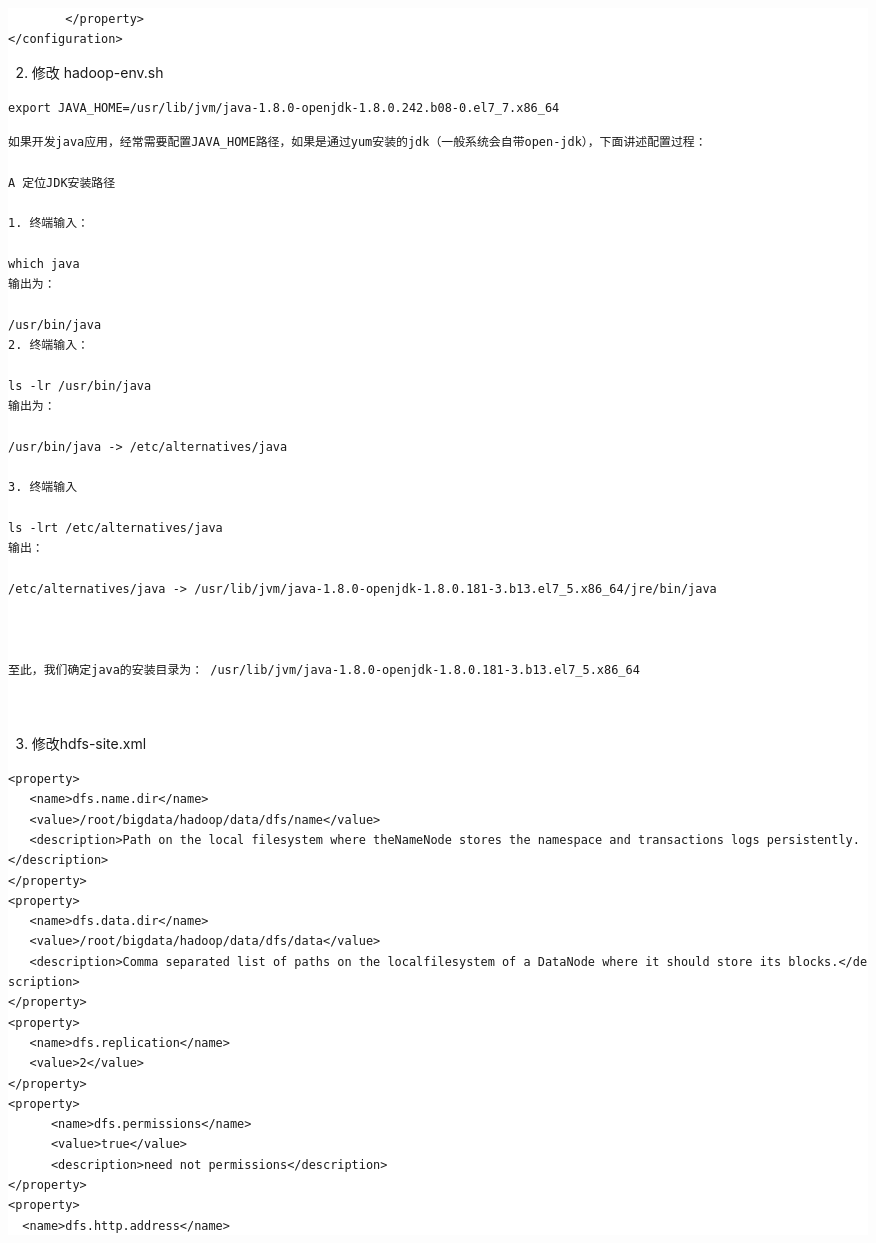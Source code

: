 ```
        </property>
</configuration>
```

2. 修改 hadoop-env.sh 
```
export JAVA_HOME=/usr/lib/jvm/java-1.8.0-openjdk-1.8.0.242.b08-0.el7_7.x86_64
```
```
如果开发java应用，经常需要配置JAVA_HOME路径，如果是通过yum安装的jdk（一般系统会自带open-jdk），下面讲述配置过程：

A 定位JDK安装路径

1. 终端输入：

which java
输出为：

/usr/bin/java
2. 终端输入：

ls -lr /usr/bin/java
输出为：

/usr/bin/java -> /etc/alternatives/java

3. 终端输入

ls -lrt /etc/alternatives/java
输出：

/etc/alternatives/java -> /usr/lib/jvm/java-1.8.0-openjdk-1.8.0.181-3.b13.el7_5.x86_64/jre/bin/java

 

至此，我们确定java的安装目录为： /usr/lib/jvm/java-1.8.0-openjdk-1.8.0.181-3.b13.el7_5.x86_64

 
```

3. 修改hdfs-site.xml
```
<property>
   <name>dfs.name.dir</name>
   <value>/root/bigdata/hadoop/data/dfs/name</value>
   <description>Path on the local filesystem where theNameNode stores the namespace and transactions logs persistently.</description>
</property>
<property>
   <name>dfs.data.dir</name>
   <value>/root/bigdata/hadoop/data/dfs/data</value>
   <description>Comma separated list of paths on the localfilesystem of a DataNode where it should store its blocks.</description>
</property>
<property>
   <name>dfs.replication</name>
   <value>2</value>
</property>
<property>
      <name>dfs.permissions</name>
      <value>true</value>
      <description>need not permissions</description>
</property>
<property>
  <name>dfs.http.address</name>
```
